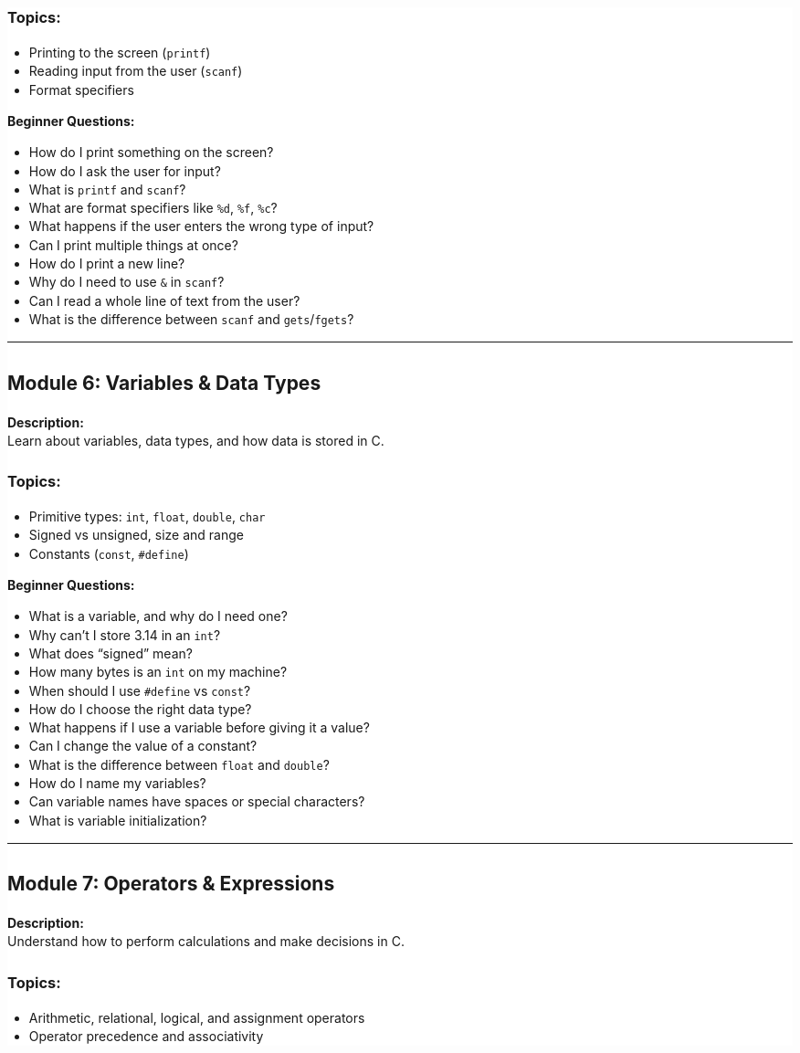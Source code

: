 ### Topics:
- Printing to the screen (`printf`)
- Reading input from the user (`scanf`)
- Format specifiers

**Beginner Questions:**
- How do I print something on the screen?
- How do I ask the user for input?
- What is `printf` and `scanf`?
- What are format specifiers like `%d`, `%f`, `%c`?
- What happens if the user enters the wrong type of input?
- Can I print multiple things at once?
- How do I print a new line?
- Why do I need to use `&` in `scanf`?
- Can I read a whole line of text from the user?
- What is the difference between `scanf` and `gets`/`fgets`?

---

## Module 6: Variables & Data Types

**Description:**  
Learn about variables, data types, and how data is stored in C.

### Topics:
- Primitive types: `int`, `float`, `double`, `char`
- Signed vs unsigned, size and range
- Constants (`const`, `#define`)

**Beginner Questions:**
- What is a variable, and why do I need one?
- Why can’t I store 3.14 in an `int`?
- What does “signed” mean?
- How many bytes is an `int` on my machine?
- When should I use `#define` vs `const`?
- How do I choose the right data type?
- What happens if I use a variable before giving it a value?
- Can I change the value of a constant?
- What is the difference between `float` and `double`?
- How do I name my variables?
- Can variable names have spaces or special characters?
- What is variable initialization?

---

## Module 7: Operators & Expressions

**Description:**  
Understand how to perform calculations and make decisions in C.

### Topics:
- Arithmetic, relational, logical, and assignment operators
- Operator precedence and associativity
